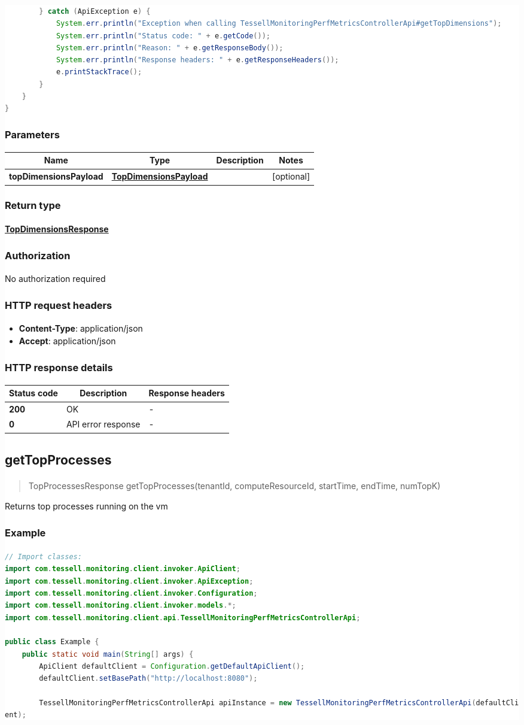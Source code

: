 ```java
        } catch (ApiException e) {
            System.err.println("Exception when calling TessellMonitoringPerfMetricsControllerApi#getTopDimensions");
            System.err.println("Status code: " + e.getCode());
            System.err.println("Reason: " + e.getResponseBody());
            System.err.println("Response headers: " + e.getResponseHeaders());
            e.printStackTrace();
        }
    }
}
```

### Parameters


Name | Type | Description  | Notes
------------- | ------------- | ------------- | -------------
 **topDimensionsPayload** | [**TopDimensionsPayload**](TopDimensionsPayload.md)|  | [optional]

### Return type

[**TopDimensionsResponse**](TopDimensionsResponse.md)

### Authorization

No authorization required

### HTTP request headers

- **Content-Type**: application/json
- **Accept**: application/json


### HTTP response details
| Status code | Description | Response headers |
|-------------|-------------|------------------|
| **200** | OK |  -  |
| **0** | API error response |  -  |


## getTopProcesses

> TopProcessesResponse getTopProcesses(tenantId, computeResourceId, startTime, endTime, numTopK)



Returns top processes running on the vm

### Example

```java
// Import classes:
import com.tessell.monitoring.client.invoker.ApiClient;
import com.tessell.monitoring.client.invoker.ApiException;
import com.tessell.monitoring.client.invoker.Configuration;
import com.tessell.monitoring.client.invoker.models.*;
import com.tessell.monitoring.client.api.TessellMonitoringPerfMetricsControllerApi;

public class Example {
    public static void main(String[] args) {
        ApiClient defaultClient = Configuration.getDefaultApiClient();
        defaultClient.setBasePath("http://localhost:8080");

        TessellMonitoringPerfMetricsControllerApi apiInstance = new TessellMonitoringPerfMetricsControllerApi(defaultClient);
```
